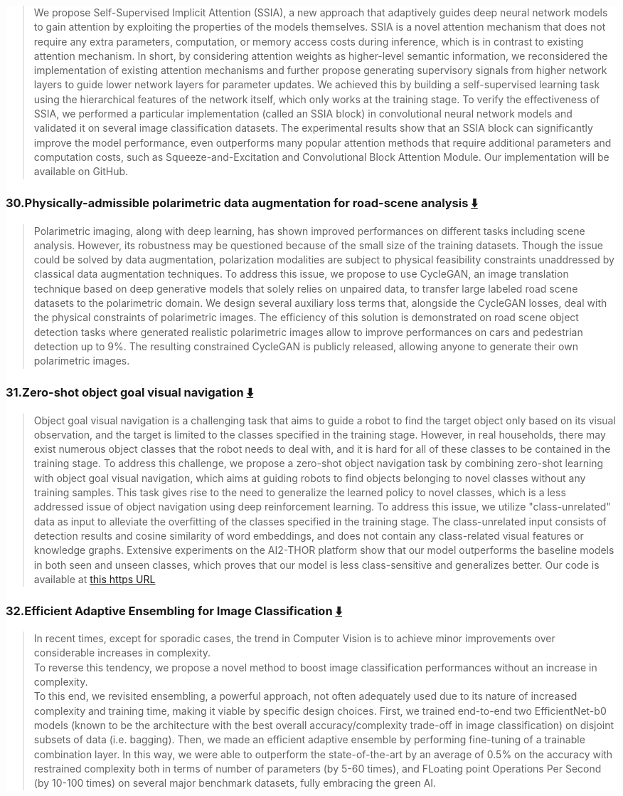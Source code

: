 >  We propose Self-Supervised Implicit Attention (SSIA), a new approach that adaptively guides deep neural network models to gain attention by exploiting the properties of the models themselves. SSIA is a novel attention mechanism that does not require any extra parameters, computation, or memory access costs during inference, which is in contrast to existing attention mechanism. In short, by considering attention weights as higher-level semantic information, we reconsidered the implementation of existing attention mechanisms and further propose generating supervisory signals from higher network layers to guide lower network layers for parameter updates. We achieved this by building a self-supervised learning task using the hierarchical features of the network itself, which only works at the training stage. To verify the effectiveness of SSIA, we performed a particular implementation (called an SSIA block) in convolutional neural network models and validated it on several image classification datasets. The experimental results show that an SSIA block can significantly improve the model performance, even outperforms many popular attention methods that require additional parameters and computation costs, such as Squeeze-and-Excitation and Convolutional Block Attention Module. Our implementation will be available on GitHub.      
### 30.Physically-admissible polarimetric data augmentation for road-scene analysis  [ :arrow_down: ](https://arxiv.org/pdf/2206.07431.pdf)
>  Polarimetric imaging, along with deep learning, has shown improved performances on different tasks including scene analysis. However, its robustness may be questioned because of the small size of the training datasets. Though the issue could be solved by data augmentation, polarization modalities are subject to physical feasibility constraints unaddressed by classical data augmentation techniques. To address this issue, we propose to use CycleGAN, an image translation technique based on deep generative models that solely relies on unpaired data, to transfer large labeled road scene datasets to the polarimetric domain. We design several auxiliary loss terms that, alongside the CycleGAN losses, deal with the physical constraints of polarimetric images. The efficiency of this solution is demonstrated on road scene object detection tasks where generated realistic polarimetric images allow to improve performances on cars and pedestrian detection up to 9%. The resulting constrained CycleGAN is publicly released, allowing anyone to generate their own polarimetric images.      
### 31.Zero-shot object goal visual navigation  [ :arrow_down: ](https://arxiv.org/pdf/2206.07423.pdf)
>  Object goal visual navigation is a challenging task that aims to guide a robot to find the target object only based on its visual observation, and the target is limited to the classes specified in the training stage. However, in real households, there may exist numerous object classes that the robot needs to deal with, and it is hard for all of these classes to be contained in the training stage. To address this challenge, we propose a zero-shot object navigation task by combining zero-shot learning with object goal visual navigation, which aims at guiding robots to find objects belonging to novel classes without any training samples. This task gives rise to the need to generalize the learned policy to novel classes, which is a less addressed issue of object navigation using deep reinforcement learning. To address this issue, we utilize "class-unrelated" data as input to alleviate the overfitting of the classes specified in the training stage. The class-unrelated input consists of detection results and cosine similarity of word embeddings, and does not contain any class-related visual features or knowledge graphs. Extensive experiments on the AI2-THOR platform show that our model outperforms the baseline models in both seen and unseen classes, which proves that our model is less class-sensitive and generalizes better. Our code is available at <a class="link-external link-https" href="https://github.com/pioneer-innovation/Zero-Shot-Object-Navigation" rel="external noopener nofollow">this https URL</a>      
### 32.Efficient Adaptive Ensembling for Image Classification  [ :arrow_down: ](https://arxiv.org/pdf/2206.07394.pdf)
>  In recent times, except for sporadic cases, the trend in Computer Vision is to achieve minor improvements over considerable increases in complexity. <br>To reverse this tendency, we propose a novel method to boost image classification performances without an increase in complexity. <br>To this end, we revisited ensembling, a powerful approach, not often adequately used due to its nature of increased complexity and training time, making it viable by specific design choices. First, we trained end-to-end two EfficientNet-b0 models (known to be the architecture with the best overall accuracy/complexity trade-off in image classification) on disjoint subsets of data (i.e. bagging). Then, we made an efficient adaptive ensemble by performing fine-tuning of a trainable combination layer. In this way, we were able to outperform the state-of-the-art by an average of 0.5\% on the accuracy with restrained complexity both in terms of number of parameters (by 5-60 times), and FLoating point Operations Per Second (by 10-100 times) on several major benchmark datasets, fully embracing the green AI.      
